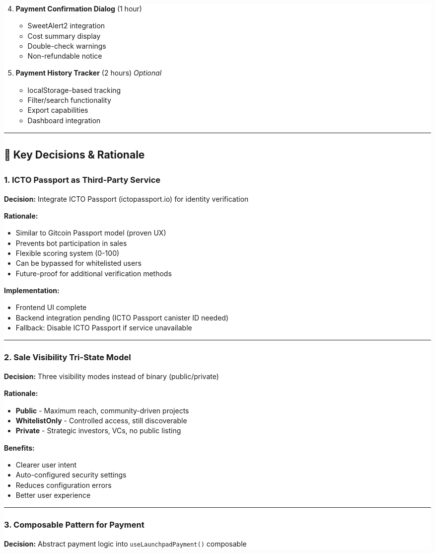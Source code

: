 4. **Payment Confirmation Dialog** (1 hour)
   - SweetAlert2 integration
   - Cost summary display
   - Double-check warnings
   - Non-refundable notice

5. **Payment History Tracker** (2 hours) *Optional*
   - localStorage-based tracking
   - Filter/search functionality
   - Export capabilities
   - Dashboard integration

---

## 📝 Key Decisions & Rationale

### 1. ICTO Passport as Third-Party Service

**Decision:** Integrate ICTO Passport (ictopassport.io) for identity verification

**Rationale:**
- Similar to Gitcoin Passport model (proven UX)
- Prevents bot participation in sales
- Flexible scoring system (0-100)
- Can be bypassed for whitelisted users
- Future-proof for additional verification methods

**Implementation:**
- Frontend UI complete
- Backend integration pending (ICTO Passport canister ID needed)
- Fallback: Disable ICTO Passport if service unavailable

---

### 2. Sale Visibility Tri-State Model

**Decision:** Three visibility modes instead of binary (public/private)

**Rationale:**
- **Public** - Maximum reach, community-driven projects
- **WhitelistOnly** - Controlled access, still discoverable
- **Private** - Strategic investors, VCs, no public listing

**Benefits:**
- Clearer user intent
- Auto-configured security settings
- Reduces configuration errors
- Better user experience

---

### 3. Composable Pattern for Payment

**Decision:** Abstract payment logic into `useLaunchpadPayment()` composable
